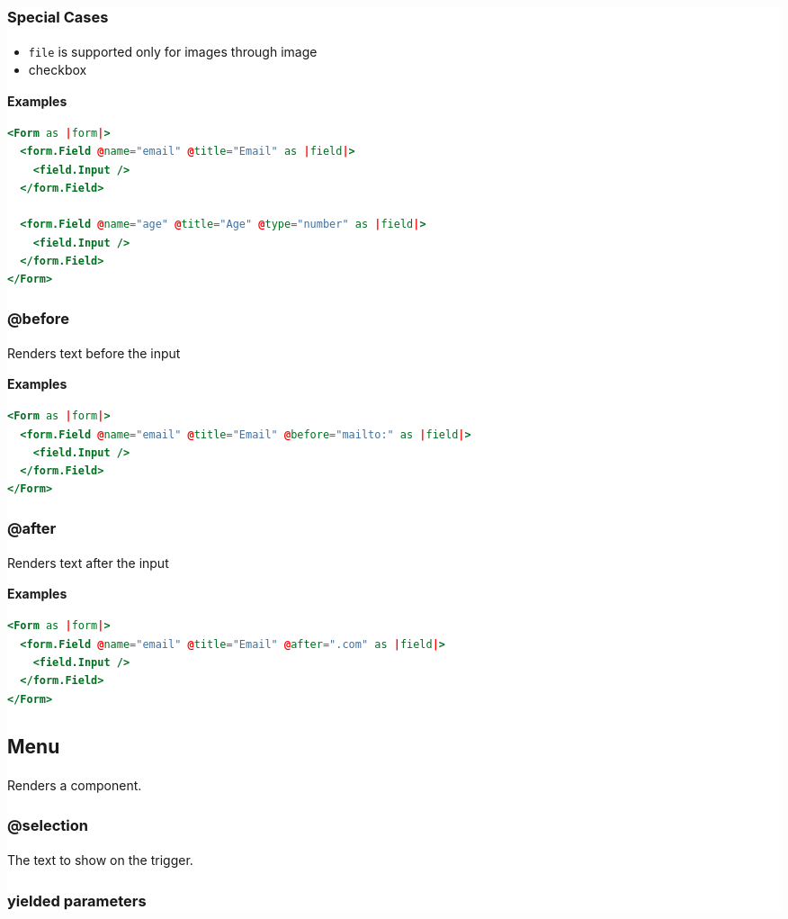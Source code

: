### Special Cases

- `file` is supported only for images through image
- checkbox

**Examples**

```hbs
<Form as |form|>
  <form.Field @name="email" @title="Email" as |field|>
    <field.Input />
  </form.Field>

  <form.Field @name="age" @title="Age" @type="number" as |field|>
    <field.Input />
  </form.Field>
</Form>
```

### @before

Renders text before the input

**Examples**

```hbs
<Form as |form|>
  <form.Field @name="email" @title="Email" @before="mailto:" as |field|>
    <field.Input />
  </form.Field>
</Form>
```

### @after

Renders text after the input

**Examples**

```hbs
<Form as |form|>
  <form.Field @name="email" @title="Email" @after=".com" as |field|>
    <field.Input />
  </form.Field>
</Form>
```

## Menu

Renders a <DMenu /> component.

### @selection

The text to show on the trigger.

### yielded parameters

